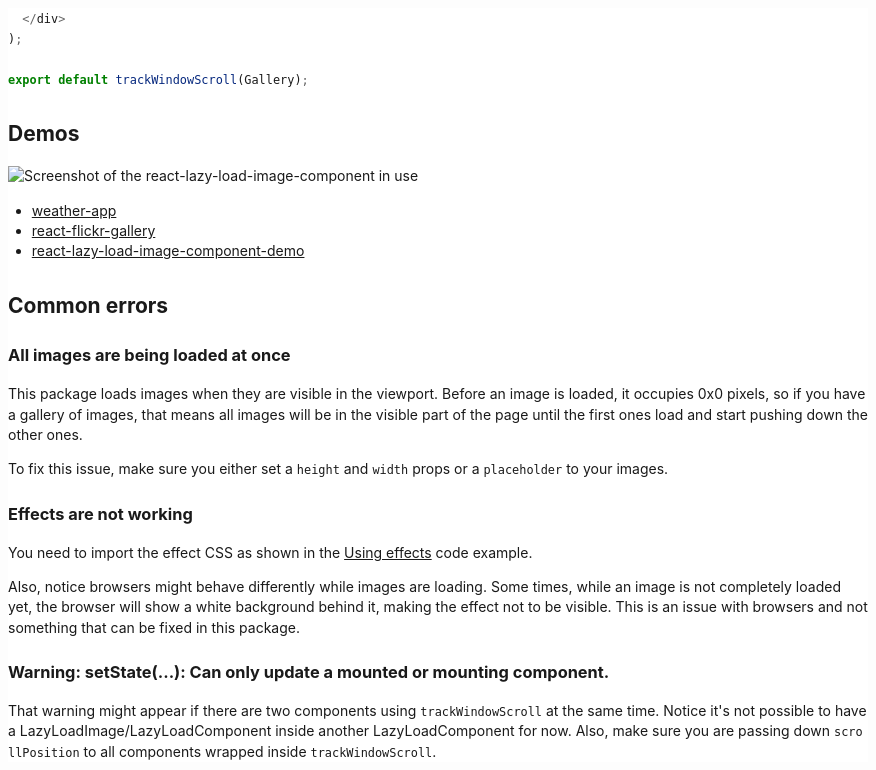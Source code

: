 ```javascript
  </div>
);

export default trackWindowScroll(Gallery);
```


## Demos

![Screenshot of the react-lazy-load-image-component in use](https://user-images.githubusercontent.com/3616980/37790133-ecbe042e-2e05-11e8-940b-aee50ba8df06.gif)

* [weather-app](https://github.com/Aljullu/weather-app)
* [react-flickr-gallery](https://github.com/Aljullu/react-flickr-gallery)
* [react-lazy-load-image-component-demo](https://github.com/Aljullu/react-lazy-load-image-component-demo)


## Common errors

### All images are being loaded at once

This package loads images when they are visible in the viewport. Before an image is loaded, it occupies 0x0 pixels, so if you have a gallery of images, that means all images will be in the visible part of the page until the first ones load and start pushing down the other ones.

To fix this issue, make sure you either set a `height` and `width` props or a `placeholder` to your images.

### Effects are not working

You need to import the effect CSS as shown in the [Using effects](#using-effects) code example.

Also, notice browsers might behave differently while images are loading. Some times, while an image is not completely loaded yet, the browser will show a white background behind it, making the effect not to be visible. This is an issue with browsers and not something that can be fixed in this package.

### Warning: setState(...): Can only update a mounted or mounting component.

That warning might appear if there are two components using `trackWindowScroll` at the same time. Notice it's not possible to have a LazyLoadImage/LazyLoadComponent inside another LazyLoadComponent for now. Also, make sure you are passing down `scrollPosition` to all components wrapped inside `trackWindowScroll`.
